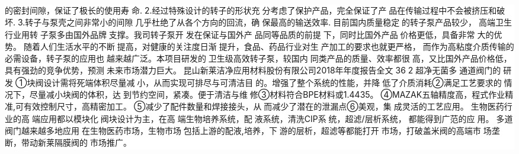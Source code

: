 的密封间隙，保证了极长的使用寿
命.
2.经过特殊设计的转子的形状充
分考虑了保护产品，完全保证了产
品在传输过程中不会被挤压和破
坏.
3.转子与泵壳之间非常小的间隙
几乎杜绝了从各个方向的回流，确
保最高的输送效率.
目前国内质量稳定
的转子泵产品较少，
高端卫生行业用转
子泵多由国外品牌
支撑。我司转子泵开
发在保证与国外产
品同等品质的前提
下，同时比国外产品
价格更低，具备非常
大的优势。
随着人们生活水平的不断
提高，对健康的关注度日渐
提升，食品、药品行业对生
产加工的要求也就更严格，
而作为高粘度介质传输的
必需设备，转子泵的应用也
越来越广泛。本项目研发的
卫生级高效转子泵，较国内
同类产品的质量、效率都很
高，又比国外产品价格低，
具有强劲的竞争优势，预测
未来市场潜力巨大。
昆山新莱洁净应用材料股份有限公司2018年年度报告全文
36
2
超净无菌多
通道阀门的
研发
①块阀设计需将死端体积尽量减
小，从而实现可排尽与可清洁目
的。增强了整个系统的性能，并降
低了介质消耗②满足工艺要求的
情况下，尽量减小块阀的体积，达
到节约空间，紧凑。便于清洁与维
修③材料符合BPE材料或1.4435。
④MAZAK五轴精度高，程式作业精
准,可有效控制尺寸，高精密加工。
⑤减少了配件数量和焊接接头，从
而减少了潜在的泄漏点⑥美观，集
成灵活的工艺应用。
生物医药行业的高
端应用都以模块化
阀块设计为主，在高
端生物培养系统，配
液系统，清洗CIP系
统，超滤/层析系统，
都能得到广范的应
用。
多道阀门越来越多地应用
在生物医药市场，生物市场
包括上游的配液,培养，下
游的层析，超滤等都能打开
市场，打破盖米阀的高端市
场垄断，带动新莱隔膜阀的
市场推广。